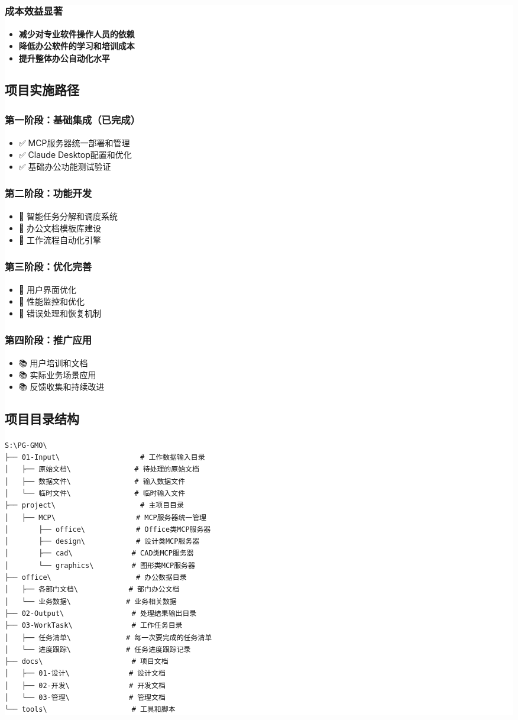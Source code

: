 ### 成本效益显著
- **减少对专业软件操作人员的依赖**
- **降低办公软件的学习和培训成本**
- **提升整体办公自动化水平**

## 项目实施路径

### 第一阶段：基础集成（已完成）
- ✅ MCP服务器统一部署和管理
- ✅ Claude Desktop配置和优化
- ✅ 基础办公功能测试验证

### 第二阶段：功能开发
- 🚧 智能任务分解和调度系统
- 🚧 办公文档模板库建设
- 🚧 工作流程自动化引擎

### 第三阶段：优化完善
- 🔧 用户界面优化
- 🔧 性能监控和优化
- 🔧 错误处理和恢复机制

### 第四阶段：推广应用
- 📚 用户培训和文档
- 📚 实际业务场景应用
- 📚 反馈收集和持续改进

## 项目目录结构

```
S:\PG-GMO\
├── 01-Input\                   # 工作数据输入目录
│   ├── 原始文档\               # 待处理的原始文档
│   ├── 数据文件\               # 输入数据文件
│   └── 临时文件\               # 临时输入文件
├── project\                    # 主项目目录
│   ├── MCP\                   # MCP服务器统一管理
│       ├── office\            # Office类MCP服务器
│       ├── design\            # 设计类MCP服务器
│       ├── cad\              # CAD类MCP服务器
│       └── graphics\         # 图形类MCP服务器
├── office\                    # 办公数据目录
│   ├── 各部门文档\            # 部门办公文档
│   └── 业务数据\             # 业务相关数据
├── 02-Output\                # 处理结果输出目录
├── 03-WorkTask\              # 工作任务目录
│   ├── 任务清单\             # 每一次要完成的任务清单
│   └── 进度跟踪\             # 任务进度跟踪记录
├── docs\                     # 项目文档
│   ├── 01-设计\              # 设计文档
│   ├── 02-开发\              # 开发文档
│   └── 03-管理\              # 管理文档
└── tools\                    # 工具和脚本
```
